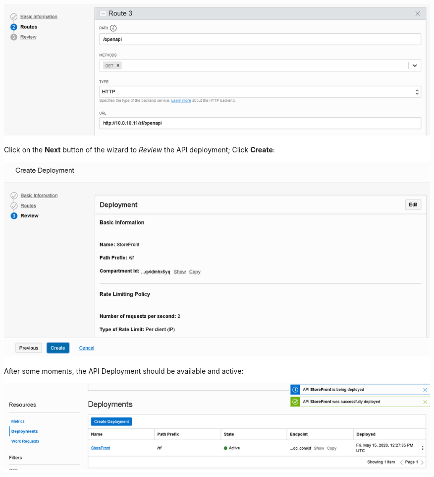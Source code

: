![image-20200515142506380](images/image-420.png)



Click on the **Next** button of the wizard to *Review* the API deployment; Click **Create**:

![image-20200515142639670](images/image-430.png)



After some moments, the API Deployment should be available and active:

![image-20200515142828535](images/image-440.png)
